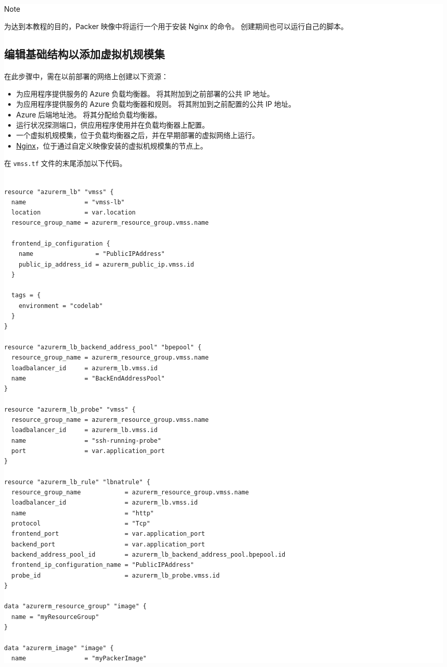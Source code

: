 > [!NOTE]
> 为达到本教程的目的，Packer 映像中将运行一个用于安装 Nginx 的命令。 创建期间也可以运行自己的脚本。

## <a name="edit-the-infrastructure-to-add-the-virtual-machine-scale-set"></a>编辑基础结构以添加虚拟机规模集

在此步骤中，需在以前部署的网络上创建以下资源：
- 为应用程序提供服务的 Azure 负载均衡器。 将其附加到之前部署的公共 IP 地址。
- 为应用程序提供服务的 Azure 负载均衡器和规则。 将其附加到之前配置的公共 IP 地址。
- Azure 后端地址池。 将其分配给负载均衡器。
- 运行状况探测端口，供应用程序使用并在负载均衡器上配置。
- 一个虚拟机规模集，位于负载均衡器之后，并在早期部署的虚拟网络上运行。
- [Nginx](https://nginx.org/)，位于通过自定义映像安装的虚拟机规模集的节点上。


在 `vmss.tf` 文件的末尾添加以下代码。

```hcl

resource "azurerm_lb" "vmss" {
  name                = "vmss-lb"
  location            = var.location
  resource_group_name = azurerm_resource_group.vmss.name

  frontend_ip_configuration {
    name                 = "PublicIPAddress"
    public_ip_address_id = azurerm_public_ip.vmss.id
  }

  tags = {
    environment = "codelab"
  }
}

resource "azurerm_lb_backend_address_pool" "bpepool" {
  resource_group_name = azurerm_resource_group.vmss.name
  loadbalancer_id     = azurerm_lb.vmss.id
  name                = "BackEndAddressPool"
}

resource "azurerm_lb_probe" "vmss" {
  resource_group_name = azurerm_resource_group.vmss.name
  loadbalancer_id     = azurerm_lb.vmss.id
  name                = "ssh-running-probe"
  port                = var.application_port
}

resource "azurerm_lb_rule" "lbnatrule" {
  resource_group_name            = azurerm_resource_group.vmss.name
  loadbalancer_id                = azurerm_lb.vmss.id
  name                           = "http"
  protocol                       = "Tcp"
  frontend_port                  = var.application_port
  backend_port                   = var.application_port
  backend_address_pool_id        = azurerm_lb_backend_address_pool.bpepool.id
  frontend_ip_configuration_name = "PublicIPAddress"
  probe_id                       = azurerm_lb_probe.vmss.id
}

data "azurerm_resource_group" "image" {
  name = "myResourceGroup"
}

data "azurerm_image" "image" {
  name                = "myPackerImage"
```